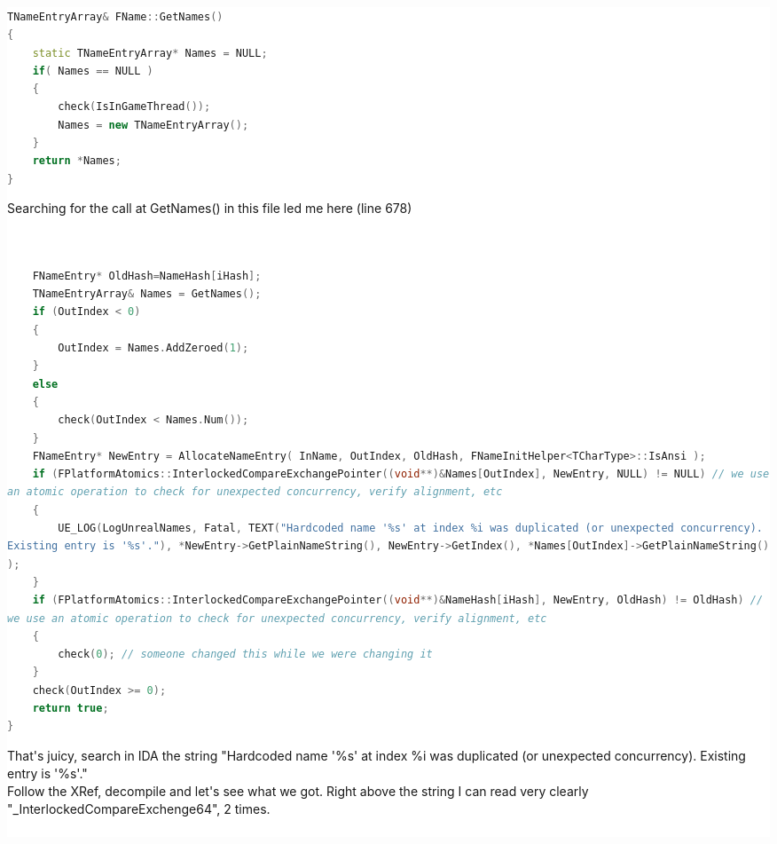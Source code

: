 ```c++
TNameEntryArray& FName::GetNames()
{
	static TNameEntryArray*	Names = NULL;
	if( Names == NULL )
	{
		check(IsInGameThread());
		Names = new TNameEntryArray();
	}
	return *Names;
}
```
  
Searching for the call at GetNames() in this file led me here (line 678)<br>
<br>

```c++

	FNameEntry* OldHash=NameHash[iHash];
	TNameEntryArray& Names = GetNames();
	if (OutIndex < 0)
	{
		OutIndex = Names.AddZeroed(1);
	}
	else
	{
		check(OutIndex < Names.Num());
	}
	FNameEntry* NewEntry = AllocateNameEntry( InName, OutIndex, OldHash, FNameInitHelper<TCharType>::IsAnsi );
	if (FPlatformAtomics::InterlockedCompareExchangePointer((void**)&Names[OutIndex], NewEntry, NULL) != NULL) // we use an atomic operation to check for unexpected concurrency, verify alignment, etc
	{
		UE_LOG(LogUnrealNames, Fatal, TEXT("Hardcoded name '%s' at index %i was duplicated (or unexpected concurrency). Existing entry is '%s'."), *NewEntry->GetPlainNameString(), NewEntry->GetIndex(), *Names[OutIndex]->GetPlainNameString() );
	}
	if (FPlatformAtomics::InterlockedCompareExchangePointer((void**)&NameHash[iHash], NewEntry, OldHash) != OldHash) // we use an atomic operation to check for unexpected concurrency, verify alignment, etc
	{
		check(0); // someone changed this while we were changing it
	}
	check(OutIndex >= 0);
	return true;
}
```

That's juicy, search in IDA the string "Hardcoded name '%s' at index %i was duplicated (or unexpected concurrency). Existing entry is '%s'."<br>
Follow the XRef, decompile and let's see what we got. Right above the string I can read very clearly "_InterlockedCompareExchenge64", 2 times.<br>
<br>